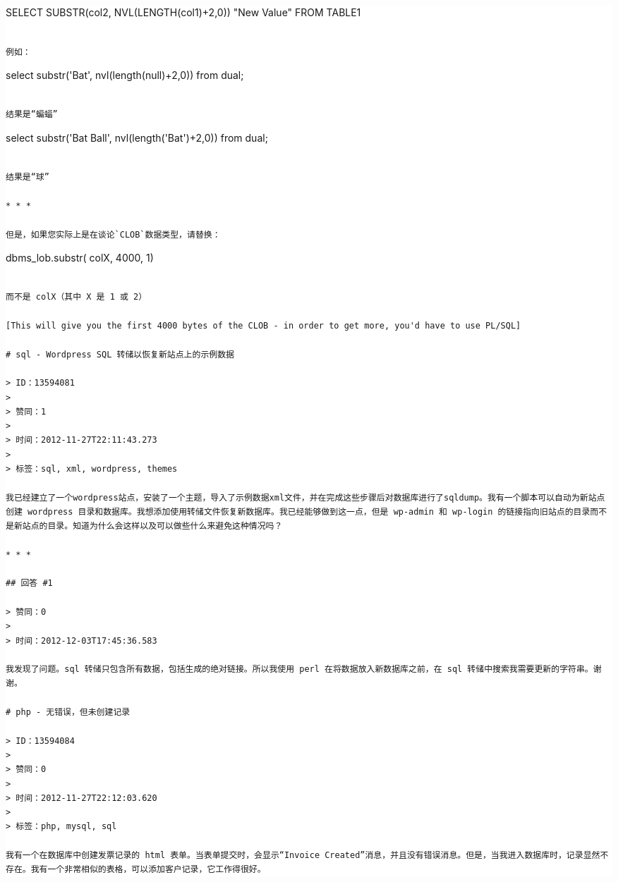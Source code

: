 SELECT SUBSTR(col2, NVL(LENGTH(col1)+2,0)) "New Value" FROM TABLE1 
```

例如：

```
select substr('Bat', nvl(length(null)+2,0)) from dual; 
```

结果是“蝙蝠”

```
select substr('Bat Ball', nvl(length('Bat')+2,0)) from dual; 
```

结果是“球”

* * *

但是，如果您实际上是在谈论`CLOB`数据类型，请替换：

```
dbms_lob.substr( colX, 4000, 1) 
```

而不是 colX（其中 X 是 1 或 2）

[This will give you the first 4000 bytes of the CLOB - in order to get more, you'd have to use PL/SQL]

# sql - Wordpress SQL 转储以恢复新站点上的示例数据

> ID：13594081
> 
> 赞同：1
> 
> 时间：2012-11-27T22:11:43.273
> 
> 标签：sql, xml, wordpress, themes

我已经建立了一个wordpress站点，安装了一个主题，导入了示例数据xml文件，并在完成这些步骤后对数据库进行了sqldump。我有一个脚本可以自动为新站点创建 wordpress 目录和数据库。我想添加使用转储文件恢复新数据库。我已经能够做到这一点，但是 wp-admin 和 wp-login 的链接指向旧站点的目录而不是新站点的目录。知道为什么会这样以及可以做些什么来避免这种情况吗？

* * *

## 回答 #1

> 赞同：0
> 
> 时间：2012-12-03T17:45:36.583

我发现了问题。sql 转储只包含所有数据，包括生成的绝对链接。所以我使用 perl 在将数据放入新数据库之前，在 sql 转储中搜索我需要更新的字符串。谢谢。

# php - 无错误，但未创建记录

> ID：13594084
> 
> 赞同：0
> 
> 时间：2012-11-27T22:12:03.620
> 
> 标签：php, mysql, sql

我有一个在数据库中创建发票记录的 html 表单。当表单提交时，会显示“Invoice Created”消息，并且没有错误消息。但是，当我进入数据库时​​，记录显然不存在。我有一个非常相似的表格，可以添加客户记录，它工作得很好。
```